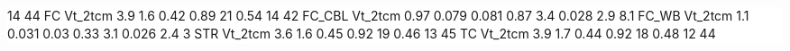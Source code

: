 <td align="center">14</td>
<td align="center">44</td>
</tr>
<tr class="even">
<td align="center">FC</td>
<td align="center">Vt_2tcm</td>
<td align="center">3.9</td>
<td align="center">1.6</td>
<td align="center">0.42</td>
<td align="center">0.89</td>
<td align="center">21</td>
<td align="center">0.54</td>
<td align="center">14</td>
<td align="center">42</td>
</tr>
<tr class="odd">
<td align="center">FC_CBL</td>
<td align="center">Vt_2tcm</td>
<td align="center">0.97</td>
<td align="center">0.079</td>
<td align="center">0.081</td>
<td align="center">0.87</td>
<td align="center">3.4</td>
<td align="center">0.028</td>
<td align="center">2.9</td>
<td align="center">8.1</td>
</tr>
<tr class="even">
<td align="center">FC_WB</td>
<td align="center">Vt_2tcm</td>
<td align="center">1.1</td>
<td align="center">0.031</td>
<td align="center">0.03</td>
<td align="center">0.33</td>
<td align="center">3.1</td>
<td align="center">0.026</td>
<td align="center">2.4</td>
<td align="center">3</td>
</tr>
<tr class="odd">
<td align="center">STR</td>
<td align="center">Vt_2tcm</td>
<td align="center">3.6</td>
<td align="center">1.6</td>
<td align="center">0.45</td>
<td align="center">0.92</td>
<td align="center">19</td>
<td align="center">0.46</td>
<td align="center">13</td>
<td align="center">45</td>
</tr>
<tr class="even">
<td align="center">TC</td>
<td align="center">Vt_2tcm</td>
<td align="center">3.9</td>
<td align="center">1.7</td>
<td align="center">0.44</td>
<td align="center">0.92</td>
<td align="center">18</td>
<td align="center">0.48</td>
<td align="center">12</td>
<td align="center">44</td>
</tr>
<tr class="odd">